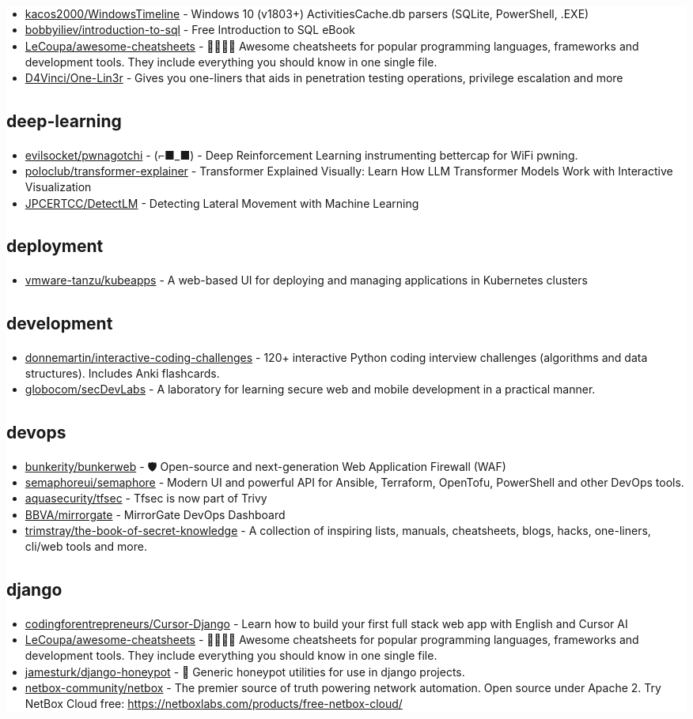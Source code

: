 - [kacos2000/WindowsTimeline](https://github.com/kacos2000/WindowsTimeline) - Windows 10 (v1803+) ActivitiesCache.db parsers (SQLite, PowerShell, .EXE)
- [bobbyiliev/introduction-to-sql](https://github.com/bobbyiliev/introduction-to-sql) - Free Introduction to SQL eBook
- [LeCoupa/awesome-cheatsheets](https://github.com/LeCoupa/awesome-cheatsheets) - 👩‍💻👨‍💻 Awesome cheatsheets for popular programming languages, frameworks and development tools. They include everything you should know in one single file.
- [D4Vinci/One-Lin3r](https://github.com/D4Vinci/One-Lin3r) - Gives you one-liners that aids in penetration testing operations, privilege escalation and more

## deep-learning 

- [evilsocket/pwnagotchi](https://github.com/evilsocket/pwnagotchi) - (⌐■_■) - Deep Reinforcement Learning instrumenting bettercap for WiFi pwning.
- [poloclub/transformer-explainer](https://github.com/poloclub/transformer-explainer) - Transformer Explained Visually: Learn How LLM Transformer Models Work with Interactive Visualization
- [JPCERTCC/DetectLM](https://github.com/JPCERTCC/DetectLM) - Detecting Lateral Movement with Machine Learning

## deployment 

- [vmware-tanzu/kubeapps](https://github.com/vmware-tanzu/kubeapps) - A web-based UI for deploying and managing applications in Kubernetes clusters

## development 

- [donnemartin/interactive-coding-challenges](https://github.com/donnemartin/interactive-coding-challenges) - 120+ interactive Python coding interview challenges (algorithms and data structures).  Includes Anki flashcards.
- [globocom/secDevLabs](https://github.com/globocom/secDevLabs) - A laboratory for learning secure web and mobile development in a practical manner.

## devops 

- [bunkerity/bunkerweb](https://github.com/bunkerity/bunkerweb) - 🛡️ Open-source and next-generation Web Application Firewall (WAF)
- [semaphoreui/semaphore](https://github.com/semaphoreui/semaphore) - Modern UI and powerful API for Ansible, Terraform, OpenTofu, PowerShell and other DevOps tools.
- [aquasecurity/tfsec](https://github.com/aquasecurity/tfsec) - Tfsec is now part of Trivy
- [BBVA/mirrorgate](https://github.com/BBVA/mirrorgate) - MirrorGate DevOps Dashboard
- [trimstray/the-book-of-secret-knowledge](https://github.com/trimstray/the-book-of-secret-knowledge) - A collection of inspiring lists, manuals, cheatsheets, blogs, hacks, one-liners, cli/web tools and more.

## django 

- [codingforentrepreneurs/Cursor-Django](https://github.com/codingforentrepreneurs/Cursor-Django) - Learn how to build your first full stack web app with English and Cursor AI
- [LeCoupa/awesome-cheatsheets](https://github.com/LeCoupa/awesome-cheatsheets) - 👩‍💻👨‍💻 Awesome cheatsheets for popular programming languages, frameworks and development tools. They include everything you should know in one single file.
- [jamesturk/django-honeypot](https://github.com/jamesturk/django-honeypot) - 🍯 Generic honeypot utilities for use in django projects.
- [netbox-community/netbox](https://github.com/netbox-community/netbox) - The premier source of truth powering network automation. Open source under Apache 2. Try NetBox Cloud free: https://netboxlabs.com/products/free-netbox-cloud/
